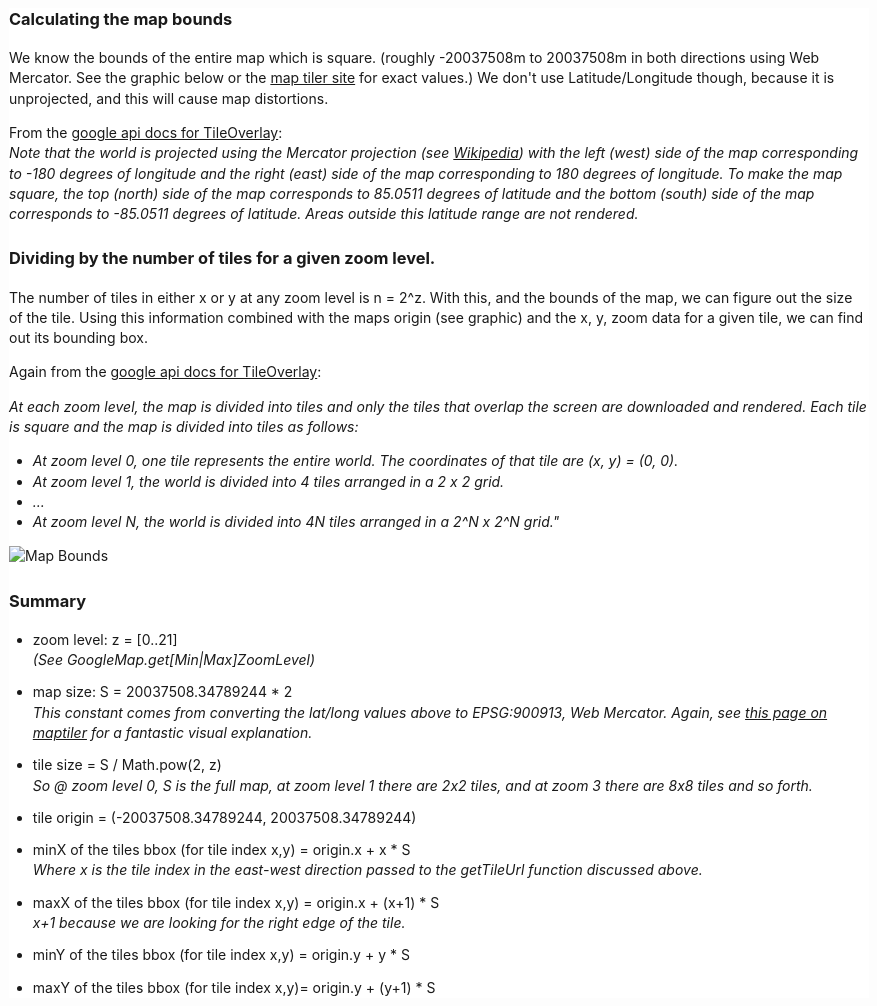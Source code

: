 
<h3>Calculating the map bounds</h3>
<P>We know the bounds of the entire map which is square. (roughly -20037508m to 20037508m in both directions using Web Mercator.  See the graphic below or the <a href="http://www.maptiler.org/google-maps-coordinates-tile-bounds-projection/">map tiler site</a> for exact values.)    We don't use Latitude/Longitude though, because it is unprojected, and this will cause map distortions.
</p>

<p>From the <a href="https://developers.google.com/maps/documentation/android/reference/com/google/android/gms/maps/model/TileOverlay">google api docs for TileOverlay</a>:<br>
<i> Note that the world is projected using the Mercator projection (see <a href="http://en.wikipedia.org/wiki/Mercator_projection">Wikipedia</a>) with the left (west) side of the map corresponding to -180 degrees of longitude and the right (east) side of the map corresponding to 180 degrees of longitude. To make the map square, the top (north) side of the map corresponds to 85.0511 degrees of latitude and the bottom (south) side of the map corresponds to -85.0511 degrees of latitude. Areas outside this latitude range are not rendered.</i>
</p>

<h3>Dividing by the number of tiles for a given zoom level.</h3>
<p>
The number of tiles in either x or y at any zoom level is  n = 2^z.   With this, and the bounds of the map, we can figure out the size of the tile.  Using this information combined with the maps origin (see graphic) and the x, y, zoom data for a given tile, we can find out its bounding box.
</p>

<p>Again from the <a href="https://developers.google.com/maps/documentation/android/reference/com/google/android/gms/maps/model/TileOverlay">google api docs for TileOverlay</a>:<br>

<i>At each zoom level, the map is divided into tiles and only the tiles that overlap the screen are downloaded and rendered. Each tile is square and the map is divided into tiles as follows:</p>

<ul>
<li>At zoom level 0, one tile represents the entire world. The coordinates of that tile are (x, y) = (0, 0).</li>
<li>At zoom level 1, the world is divided into 4 tiles arranged in a 2 x 2 grid.</li>
<li>...</li>
<li>At zoom level N, the world is divided into 4N tiles arranged in a 2^N x 2^N grid."</li>
</ul>
</i>
</p>


![Map Bounds](http://www.samhalperin.com/img/projects/wms-android/bounds-sketch.png)
<p></p>

<p>
<h3>Summary</h3>
<ul>
    <li style="margin-bottom:12px;">zoom  level: z = [0..21]<br><i>(See GoogleMap.get[Min|Max]ZoomLevel)</i></li>
    <li style="margin-bottom:12px;">map size: S = 20037508.34789244 * 2 <br><i>This constant comes from converting the lat/long values above to EPSG:900913, Web Mercator. Again, see <a href="http://www.maptiler.org/google-maps-coordinates-tile-bounds-projection/">this page on maptiler</a> for a fantastic visual explanation.</i></li>
    <li style="margin-bottom:12px;">tile size = S / Math.pow(2, z)<br><i> So @ zoom level 0, S is the full map, at zoom level 1 there are 2x2 tiles, and at zoom 3 there are 8x8 tiles and so forth.</i></li>
    <li style="margin-bottom:12px">tile origin = (-20037508.34789244, 20037508.34789244)</li>
    <li style="margin-bottom:12px;">minX of the tiles bbox (for tile index x,y) = origin.x + x * S<br><i>Where x is the tile index in the east-west direction passed to the getTileUrl function discussed above. </i></li>
    <li style="margin-bottom:12px;">maxX of the tiles bbox (for tile index x,y) = origin.x + (x+1) * S<Br><i>x+1 because we are looking for the right edge of the tile.</i></li>
    <li style="margin-bottom:12px;">minY of the tiles bbox (for tile index x,y) = origin.y + y * S</li>
    <li style="margin-bottom:12px;" >maxY of the tiles bbox (for tile index x,y)= origin.y + (y+1) * S</li>
</ul>